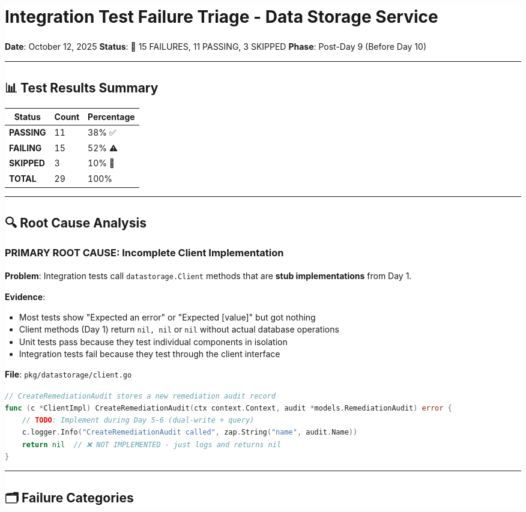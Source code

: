 # Integration Test Failure Triage - Data Storage Service

**Date**: October 12, 2025
**Status**: 🔴 15 FAILURES, 11 PASSING, 3 SKIPPED
**Phase**: Post-Day 9 (Before Day 10)

---

## 📊 Test Results Summary

| Status | Count | Percentage |
|---|---|---|
| **PASSING** | 11 | 38% ✅ |
| **FAILING** | 15 | 52% ⚠️ |
| **SKIPPED** | 3 | 10% 🔄 |
| **TOTAL** | 29 | 100% |

---

## 🔍 Root Cause Analysis

### **PRIMARY ROOT CAUSE: Incomplete Client Implementation**

**Problem**: Integration tests call `datastorage.Client` methods that are **stub implementations** from Day 1.

**Evidence**:
- Most tests show "Expected an error" or "Expected [value]" but got nothing
- Client methods (Day 1) return `nil, nil` or `nil` without actual database operations
- Unit tests pass because they test individual components in isolation
- Integration tests fail because they test through the client interface

**File**: `pkg/datastorage/client.go`

```go
// CreateRemediationAudit stores a new remediation audit record
func (c *ClientImpl) CreateRemediationAudit(ctx context.Context, audit *models.RemediationAudit) error {
    // TODO: Implement during Day 5-6 (dual-write + query)
    c.logger.Info("CreateRemediationAudit called", zap.String("name", audit.Name))
    return nil  // ❌ NOT IMPLEMENTED - just logs and returns nil
}
```

---

## 🗂️ Failure Categories
